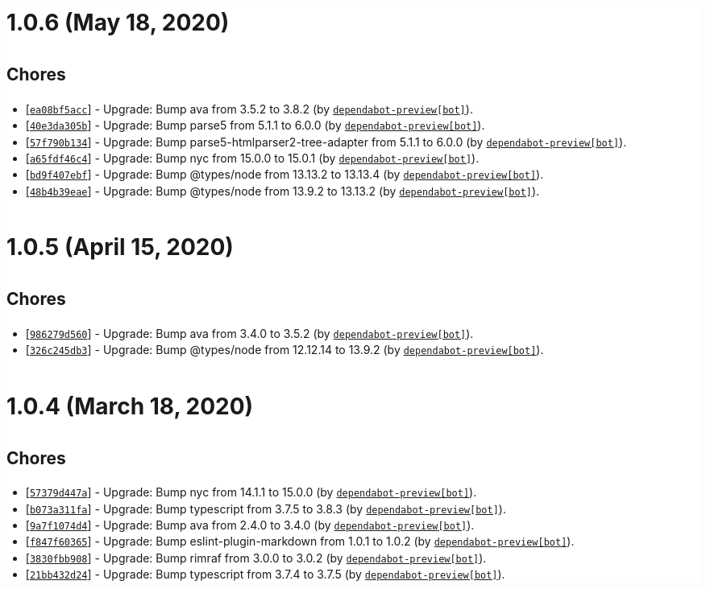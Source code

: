 
# 1.0.6 (May 18, 2020)

## Chores

* [[`ea08bf5acc`](https://github.com/webhintio/hint/commit/ea08bf5acc5c18f221b06ef34e6dee7813d04a70)] - Upgrade: Bump ava from 3.5.2 to 3.8.2 (by [`dependabot-preview[bot]`](https://github.com/apps/dependabot-preview)).
* [[`40e3da305b`](https://github.com/webhintio/hint/commit/40e3da305b1767cb60195ab7e0a960ced84b0592)] - Upgrade: Bump parse5 from 5.1.1 to 6.0.0 (by [`dependabot-preview[bot]`](https://github.com/apps/dependabot-preview)).
* [[`57f790b134`](https://github.com/webhintio/hint/commit/57f790b134181b8df8fdf5d332c71b0917288731)] - Upgrade: Bump parse5-htmlparser2-tree-adapter from 5.1.1 to 6.0.0 (by [`dependabot-preview[bot]`](https://github.com/apps/dependabot-preview)).
* [[`a65fdf46c4`](https://github.com/webhintio/hint/commit/a65fdf46c4e9edb0c714ff0dad94e6da2f98d43b)] - Upgrade: Bump nyc from 15.0.0 to 15.0.1 (by [`dependabot-preview[bot]`](https://github.com/apps/dependabot-preview)).
* [[`bd9f407ebf`](https://github.com/webhintio/hint/commit/bd9f407ebf0f4037c06b8e5637b2d882efb580ac)] - Upgrade: Bump @types/node from 13.13.2 to 13.13.4 (by [`dependabot-preview[bot]`](https://github.com/apps/dependabot-preview)).
* [[`48b4b39eae`](https://github.com/webhintio/hint/commit/48b4b39eae240045e74b39ad7060e38c27bbf38f)] - Upgrade: Bump @types/node from 13.9.2 to 13.13.2 (by [`dependabot-preview[bot]`](https://github.com/apps/dependabot-preview)).


# 1.0.5 (April 15, 2020)

## Chores

* [[`986279d560`](https://github.com/webhintio/hint/commit/986279d560adb6c905918d0d264401bc155bd7b2)] - Upgrade: Bump ava from 3.4.0 to 3.5.2 (by [`dependabot-preview[bot]`](https://github.com/apps/dependabot-preview)).
* [[`326c245db3`](https://github.com/webhintio/hint/commit/326c245db3047d8fb5f54695e8093beb04910f1b)] - Upgrade: Bump @types/node from 12.12.14 to 13.9.2 (by [`dependabot-preview[bot]`](https://github.com/apps/dependabot-preview)).


# 1.0.4 (March 18, 2020)

## Chores

* [[`57379d447a`](https://github.com/webhintio/hint/commit/57379d447a925a7a7497d469c54e116658d82294)] - Upgrade: Bump nyc from 14.1.1 to 15.0.0 (by [`dependabot-preview[bot]`](https://github.com/apps/dependabot-preview)).
* [[`b073a311fa`](https://github.com/webhintio/hint/commit/b073a311facfc6864efec73886645bf8e9e3f1bd)] - Upgrade: Bump typescript from 3.7.5 to 3.8.3 (by [`dependabot-preview[bot]`](https://github.com/apps/dependabot-preview)).
* [[`9a7f1074d4`](https://github.com/webhintio/hint/commit/9a7f1074d421a918f5d6528815c69dfb912d3e35)] - Upgrade: Bump ava from 2.4.0 to 3.4.0 (by [`dependabot-preview[bot]`](https://github.com/apps/dependabot-preview)).
* [[`f847f60365`](https://github.com/webhintio/hint/commit/f847f6036569681f60d58fcc9214fe61f6ce2968)] - Upgrade: Bump eslint-plugin-markdown from 1.0.1 to 1.0.2 (by [`dependabot-preview[bot]`](https://github.com/apps/dependabot-preview)).
* [[`3830fbb908`](https://github.com/webhintio/hint/commit/3830fbb908c152887347417f56f70c3210ecbf26)] - Upgrade: Bump rimraf from 3.0.0 to 3.0.2 (by [`dependabot-preview[bot]`](https://github.com/apps/dependabot-preview)).
* [[`21bb432d24`](https://github.com/webhintio/hint/commit/21bb432d240341ab1013df3059b426ea70aef4fd)] - Upgrade: Bump typescript from 3.7.4 to 3.7.5 (by [`dependabot-preview[bot]`](https://github.com/apps/dependabot-preview)).